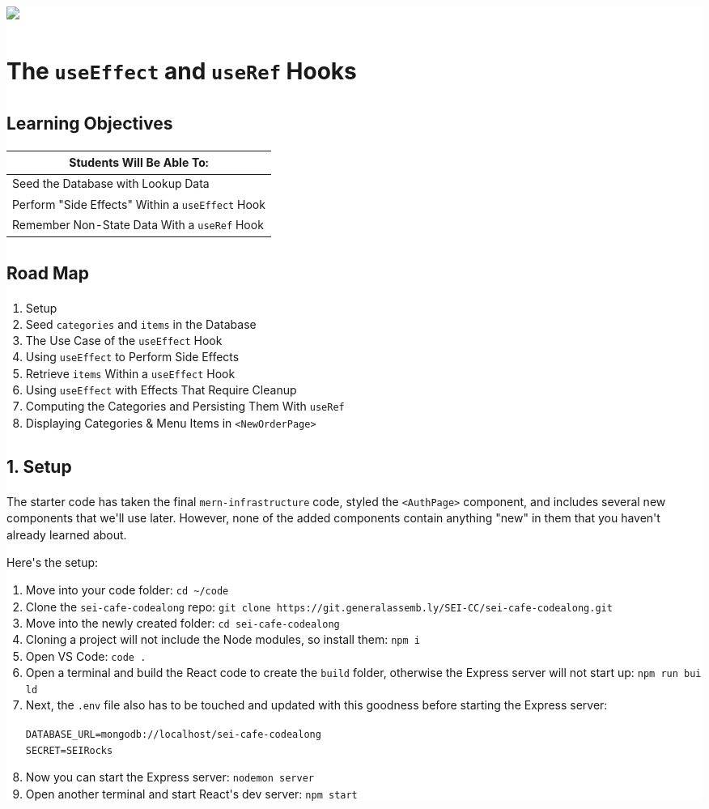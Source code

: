<img src="https://i.imgur.com/6MQebMF.jpg">

# The `useEffect` and `useRef` Hooks

## Learning Objectives

|Students Will Be Able To:|
|---|
| Seed the Database with Lookup Data |
| Perform "Side Effects" Within a `useEffect` Hook |
| Remember Non-State Data With a `useRef` Hook |

## Road Map

1. Setup
2. Seed `categories` and `items` in the Database
3. The Use Case of the `useEffect` Hook
4. Using `useEffect` to Perform Side Effects
5. Retrieve `items` Within a `useEffect` Hook
6. Using `useEffect` with Effects That Require Cleanup
7. Computing the Categories and Persisting Them With `useRef`
8. Displaying Categories & Menu Items in `<NewOrderPage>`

## 1. Setup

The starter code has taken the final `mern-infrastructure` code, styled the `<AuthPage>` component, and includes several new components that we'll use later. However, none of the added components contain anything "new" in them that you haven't already learned about.

Here's the setup:

1. Move into your code folder: `cd ~/code`
2. Clone the `sei-cafe-codealong` repo:  `git clone https://git.generalassemb.ly/SEI-CC/sei-cafe-codealong.git`
3. Move into the newly created folder:  `cd sei-cafe-codealong`
4. Cloning a project will not include the Node modules, so install them: `npm i`
5. Open VS Code: `code .`
6. Open a terminal and build the React code to create the `build` folder, otherwise the Express server will not start up:  `npm run build`
7. Next, the `.env` file also has to be touched and updated with this goodness before starting the Express server:
    ```
    DATABASE_URL=mongodb://localhost/sei-cafe-codealong
    SECRET=SEIRocks
    ```
8. Now you can start the Express server: `nodemon server`
9. Open another terminal and start React's dev server: `npm start`
